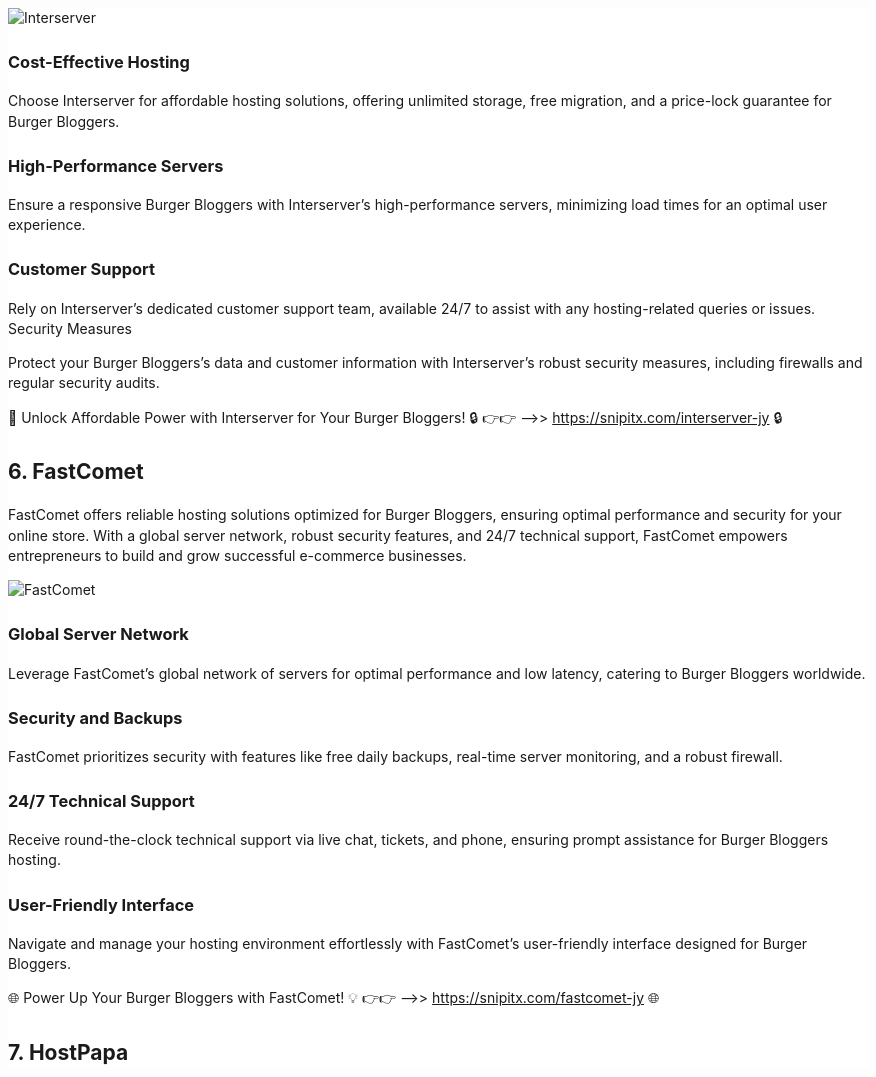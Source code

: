 ![Interserver](https://i.imgur.com/OM5dOEW.jpeg "Interserver Hosting")

### Cost-Effective Hosting
Choose Interserver for affordable hosting solutions, offering unlimited storage, free migration, and a price-lock guarantee for Burger Bloggers.

### High-Performance Servers
Ensure a responsive Burger Bloggers with Interserver’s high-performance servers, minimizing load times for an optimal user experience.

### Customer Support
Rely on Interserver’s dedicated customer support team, available 24/7 to assist with any hosting-related queries or issues.
Security Measures

Protect your Burger Bloggers’s data and customer information with Interserver’s robust security measures, including firewalls and regular security audits.

💸 Unlock Affordable Power with Interserver for Your Burger Bloggers! 🔒
👉👉 -->> https://snipitx.com/interserver-jy 🔒

## 6. FastComet

FastComet offers reliable hosting solutions optimized for Burger Bloggers, ensuring optimal performance and security for your online store. With a global server network, robust security features, and 24/7 technical support, FastComet empowers entrepreneurs to build and grow successful e-commerce businesses.

![FastComet](https://i.imgur.com/7qgXuWp.png "FastComet Hosting")

### Global Server Network
Leverage FastComet’s global network of servers for optimal performance and low latency, catering to Burger Bloggers worldwide.

### Security and Backups
FastComet prioritizes security with features like free daily backups, real-time server monitoring, and a robust firewall.

### 24/7 Technical Support
Receive round-the-clock technical support via live chat, tickets, and phone, ensuring prompt assistance for Burger Bloggers hosting.

### User-Friendly Interface
Navigate and manage your hosting environment effortlessly with FastComet’s user-friendly interface designed for Burger Bloggers.

🌐 Power Up Your Burger Bloggers with FastComet! 💡
👉👉 -->> https://snipitx.com/fastcomet-jy 🌐

## 7. HostPapa
